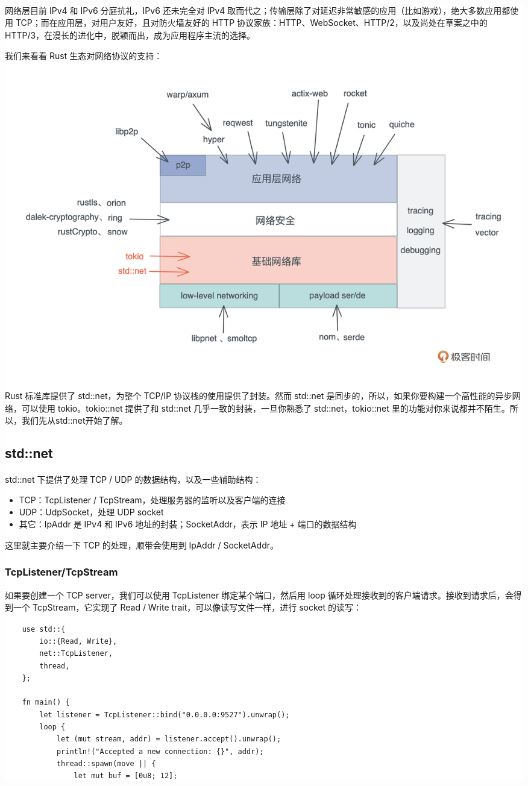 

网络层目前 IPv4 和 IPv6 分庭抗礼，IPv6 还未完全对 IPv4 取而代之；传输层除了对延迟非常敏感的应用（比如游戏），绝大多数应用都使用 TCP；而在应用层，对用户友好，且对防火墙友好的 HTTP 协议家族：HTTP、WebSocket、HTTP/2，以及尚处在草案之中的 HTTP/3，在漫长的进化中，脱颖而出，成为应用程序主流的选择。

我们来看看 Rust 生态对网络协议的支持：  
![](./httpsstatic001geekbangorgresourceimage8f788ff212b28a88d697303a5fcd35174d78.jpg)

Rust 标准库提供了 std::net，为整个 TCP/IP 协议栈的使用提供了封装。然而 std::net 是同步的，所以，如果你要构建一个高性能的异步网络，可以使用 tokio。tokio::net 提供了和 std::net 几乎一致的封装，一旦你熟悉了 std::net，tokio::net 里的功能对你来说都并不陌生。所以，我们先从std::net开始了解。

## std::net

std::net 下提供了处理 TCP / UDP 的数据结构，以及一些辅助结构：

* TCP：TcpListener / TcpStream，处理服务器的监听以及客户端的连接
* UDP：UdpSocket，处理 UDP socket
* 其它：IpAddr 是 IPv4 和 IPv6 地址的封装；SocketAddr，表示 IP 地址 + 端口的数据结构

这里就主要介绍一下 TCP 的处理，顺带会使用到 IpAddr / SocketAddr。

### TcpListener/TcpStream

如果要创建一个 TCP server，我们可以使用 TcpListener 绑定某个端口，然后用 loop 循环处理接收到的客户端请求。接收到请求后，会得到一个 TcpStream，它实现了 Read / Write trait，可以像读写文件一样，进行 socket 的读写：

```
    use std::{
        io::{Read, Write},
        net::TcpListener,
        thread,
    };
    
    fn main() {
        let listener = TcpListener::bind("0.0.0.0:9527").unwrap();
        loop {
            let (mut stream, addr) = listener.accept().unwrap();
            println!("Accepted a new connection: {}", addr);
            thread::spawn(move || {
                let mut buf = [0u8; 12];
```